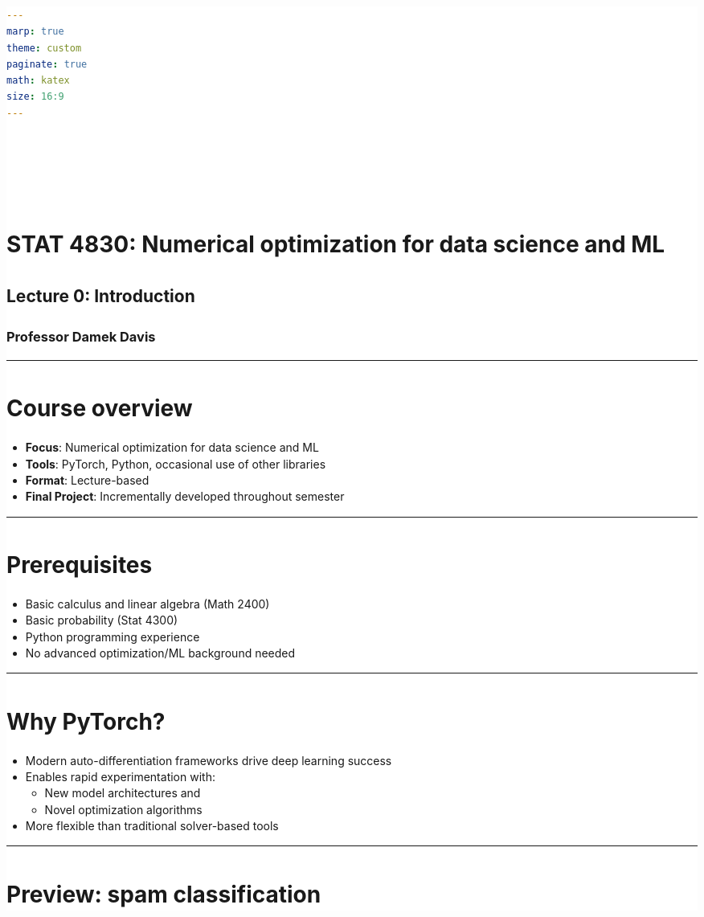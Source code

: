 ```yaml
---
marp: true
theme: custom
paginate: true
math: katex
size: 16:9
---
```


<br><br> <br><br> 

# STAT 4830: Numerical optimization for data science and ML
## Lecture 0: Introduction
### Professor Damek Davis

---

# Course overview

- **Focus**: Numerical optimization for data science and ML
- **Tools**: PyTorch, Python, occasional use of other libraries
- **Format**: Lecture-based
- **Final Project**: Incrementally developed throughout semester

---

# Prerequisites

- Basic calculus and linear algebra (Math 2400)
- Basic probability (Stat 4300)
- Python programming experience
- No advanced optimization/ML background needed

---

# Why PyTorch?

- Modern auto-differentiation frameworks drive deep learning success
- Enables rapid experimentation with:
  - New model architectures and 
  - Novel optimization algorithms
- More flexible than traditional solver-based tools

---

# Preview: spam classification
